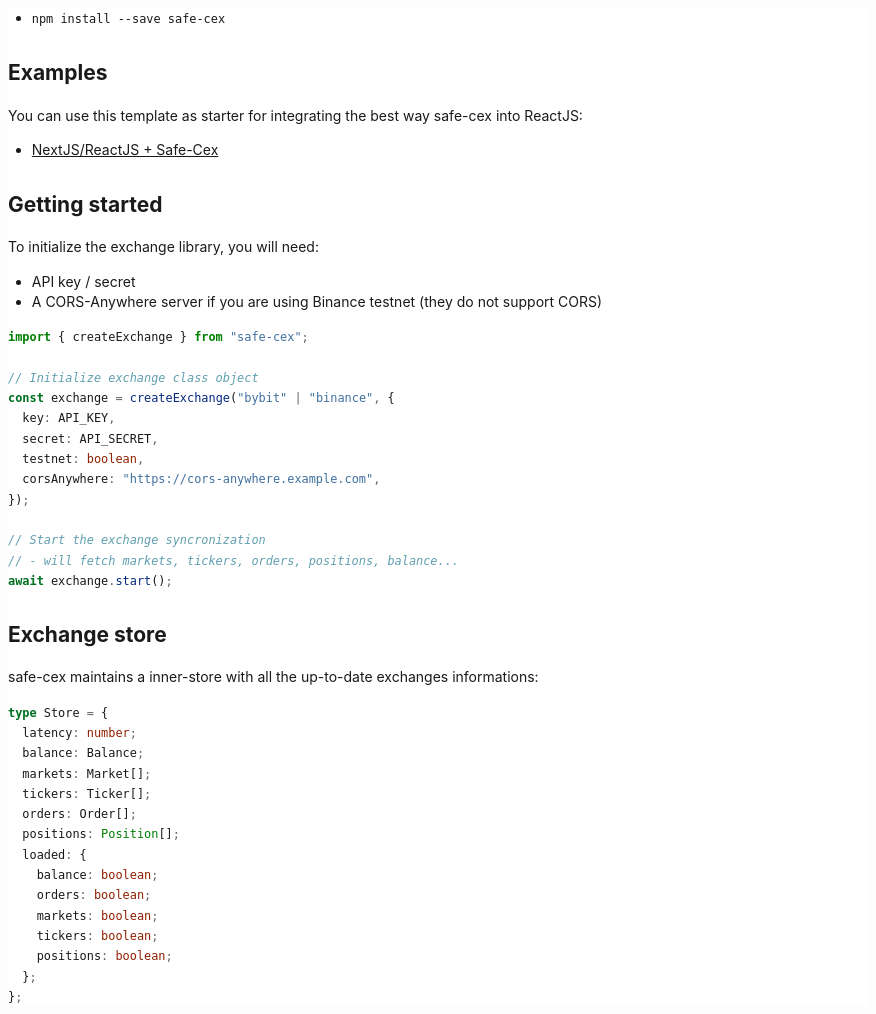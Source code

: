 - `npm install --save safe-cex`

## Examples

You can use this template as starter for integrating the best way safe-cex into ReactJS:

- [NextJS/ReactJS + Safe-Cex](https://github.com/gmtech-xyz/nextjs-reactjs-safe-cex)

## Getting started

To initialize the exchange library, you will need:

- API key / secret
- A CORS-Anywhere server if you are using Binance testnet (they do not support CORS)

```ts
import { createExchange } from "safe-cex";

// Initialize exchange class object
const exchange = createExchange("bybit" | "binance", {
  key: API_KEY,
  secret: API_SECRET,
  testnet: boolean,
  corsAnywhere: "https://cors-anywhere.example.com",
});

// Start the exchange syncronization
// - will fetch markets, tickers, orders, positions, balance...
await exchange.start();
```

## Exchange store

safe-cex maintains a inner-store with all the up-to-date exchanges informations:

```ts
type Store = {
  latency: number;
  balance: Balance;
  markets: Market[];
  tickers: Ticker[];
  orders: Order[];
  positions: Position[];
  loaded: {
    balance: boolean;
    orders: boolean;
    markets: boolean;
    tickers: boolean;
    positions: boolean;
  };
};
```
